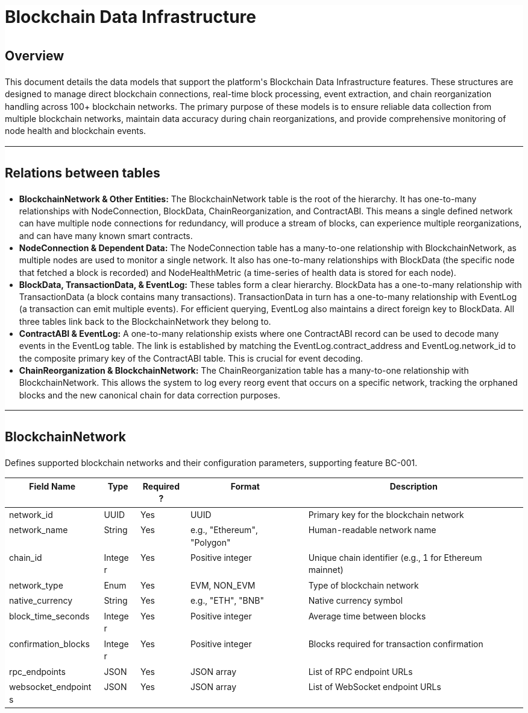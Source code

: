 # Blockchain Data Infrastructure

## Overview

This document details the data models that support the platform's Blockchain Data Infrastructure features. These structures are designed to manage direct blockchain connections, real-time block processing, event extraction, and chain reorganization handling across 100+ blockchain networks. The primary purpose of these models is to ensure reliable data collection from multiple blockchain networks, maintain data accuracy during chain reorganizations, and provide comprehensive monitoring of node health and blockchain events.

---

## Relations between tables

- **BlockchainNetwork & Other Entities:** The BlockchainNetwork table is the root of the hierarchy. It has one-to-many relationships with NodeConnection, BlockData, ChainReorganization, and ContractABI. This means a single defined network can have multiple node connections for redundancy, will produce a stream of blocks, can experience multiple reorganizations, and can have many known smart contracts.
- **NodeConnection & Dependent Data:** The NodeConnection table has a many-to-one relationship with BlockchainNetwork, as multiple nodes are used to monitor a single network. It also has one-to-many relationships with BlockData (the specific node that fetched a block is recorded) and NodeHealthMetric (a time-series of health data is stored for each node).
- **BlockData, TransactionData, & EventLog:** These tables form a clear hierarchy. BlockData has a one-to-many relationship with TransactionData (a block contains many transactions). TransactionData in turn has a one-to-many relationship with EventLog (a transaction can emit multiple events). For efficient querying, EventLog also maintains a direct foreign key to BlockData. All three tables link back to the BlockchainNetwork they belong to.
- **ContractABI & EventLog:** A one-to-many relationship exists where one ContractABI record can be used to decode many events in the EventLog table. The link is established by matching the EventLog.contract_address and EventLog.network_id to the composite primary key of the ContractABI table. This is crucial for event decoding.
- **ChainReorganization & BlockchainNetwork:** The ChainReorganization table has a many-to-one relationship with BlockchainNetwork. This allows the system to log every reorg event that occurs on a specific network, tracking the orphaned blocks and the new canonical chain for data correction purposes.

---

## BlockchainNetwork

Defines supported blockchain networks and their configuration parameters, supporting feature BC-001.

| Field Name                    | Type      | Required? | Format                      | Description                                            |
| ----------------------------- | --------- | --------- | --------------------------- | ------------------------------------------------------ |
| network_id                    | UUID      | Yes       | UUID                        | Primary key for the blockchain network                 |
| network_name                  | String    | Yes       | e.g., "Ethereum", "Polygon" | Human-readable network name                            |
| chain_id                      | Integer   | Yes       | Positive integer            | Unique chain identifier (e.g., 1 for Ethereum mainnet) |
| network_type                  | Enum      | Yes       | EVM, NON_EVM                | Type of blockchain network                             |
| native_currency               | String    | Yes       | e.g., "ETH", "BNB"          | Native currency symbol                                 |
| block_time_seconds            | Integer   | Yes       | Positive integer            | Average time between blocks                            |
| confirmation_blocks           | Integer   | Yes       | Positive integer            | Blocks required for transaction confirmation           |
| rpc_endpoints                 | JSON      | Yes       | JSON array                  | List of RPC endpoint URLs                              |
| websocket_endpoints           | JSON      | Yes       | JSON array                  | List of WebSocket endpoint URLs                        |